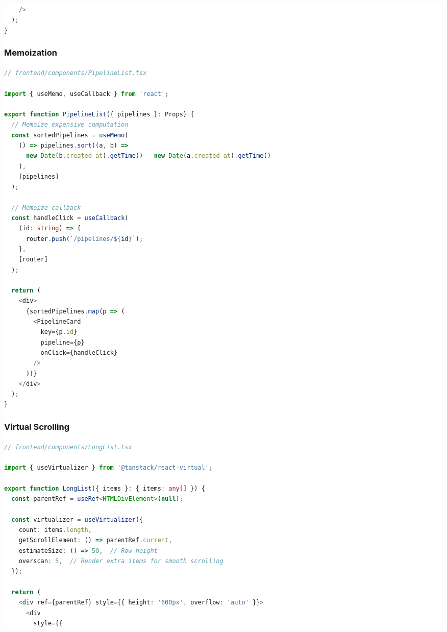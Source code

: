 ```typescript
    />
  );
}
```

### Memoization

```typescript
// frontend/components/PipelineList.tsx

import { useMemo, useCallback } from 'react';

export function PipelineList({ pipelines }: Props) {
  // Memoize expensive computation
  const sortedPipelines = useMemo(
    () => pipelines.sort((a, b) =>
      new Date(b.created_at).getTime() - new Date(a.created_at).getTime()
    ),
    [pipelines]
  );

  // Memoize callback
  const handleClick = useCallback(
    (id: string) => {
      router.push(`/pipelines/${id}`);
    },
    [router]
  );

  return (
    <div>
      {sortedPipelines.map(p => (
        <PipelineCard
          key={p.id}
          pipeline={p}
          onClick={handleClick}
        />
      ))}
    </div>
  );
}
```

### Virtual Scrolling

```typescript
// frontend/components/LongList.tsx

import { useVirtualizer } from '@tanstack/react-virtual';

export function LongList({ items }: { items: any[] }) {
  const parentRef = useRef<HTMLDivElement>(null);

  const virtualizer = useVirtualizer({
    count: items.length,
    getScrollElement: () => parentRef.current,
    estimateSize: () => 50,  // Row height
    overscan: 5,  // Render extra items for smooth scrolling
  });

  return (
    <div ref={parentRef} style={{ height: '600px', overflow: 'auto' }}>
      <div
        style={{
```